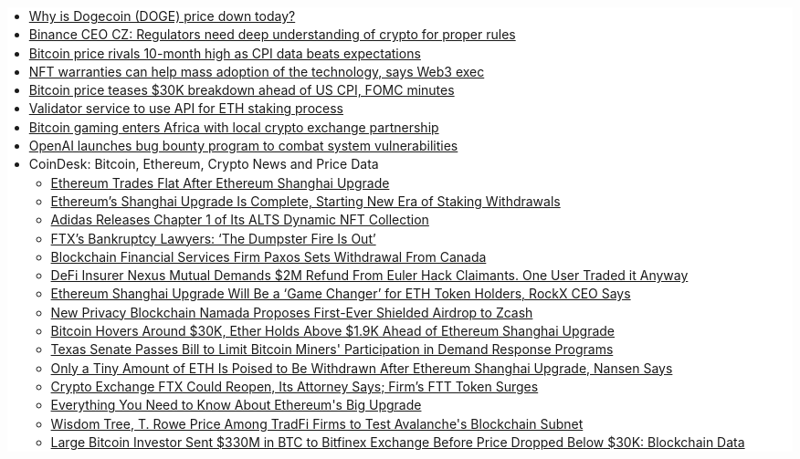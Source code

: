   - [Why is Dogecoin (DOGE) price down today?](https://cointelegraph.com/news/why-is-dogecoin-doge-price-down-today)
  - [Binance CEO CZ: Regulators need deep understanding of crypto for proper rules](https://cointelegraph.com/news/binance-ceo-cz-regulators-need-deep-understanding-crypto-for-proper-rules)
  - [Bitcoin price rivals 10-month high as CPI data beats expectations](https://cointelegraph.com/news/bitcoin-price-rivals-10-month-high-as-cpi-data-beats-expectations)
  - [NFT warranties can help mass adoption of the technology, says Web3 exec](https://cointelegraph.com/news/nft-warranties-can-help-mass-adoption-of-the-technology-says-web3-exec)
  - [Bitcoin price teases $30K breakdown ahead of US CPI, FOMC minutes](https://cointelegraph.com/news/bitcoin-price-teases-30k-breakdown-ahead-of-us-cpi-fomc-minutes)
  - [Validator service to use API for ETH staking process](https://cointelegraph.com/news/validator-service-to-use-api-for-eth-staking-process)
  - [Bitcoin gaming enters Africa with local crypto exchange partnership](https://cointelegraph.com/news/bitcoin-gaming-enters-africa-with-local-crypto-exchange-partnership)
  - [OpenAI launches bug bounty program to combat system vulnerabilities](https://cointelegraph.com/news/openai-launches-bug-bounty-program-to-combat-system-vulnerabilities)
- CoinDesk: Bitcoin, Ethereum, Crypto News and Price Data
  - [Ethereum Trades Flat After Ethereum Shanghai Upgrade](https://www.coindesk.com/business/2023/04/12/ethereum-immediately-up-1-after-shanghai-upgrade/?utm_medium=referral&utm_source=rss&utm_campaign=headlines)
  - [Ethereum’s Shanghai Upgrade Is Complete, Starting New Era of Staking Withdrawals](https://www.coindesk.com/tech/2023/04/12/ethereums-shanghai-upgrade-activates-starting-new-era-of-staking-withdrawals/?utm_medium=referral&utm_source=rss&utm_campaign=headlines)
  - [Adidas Releases Chapter 1 of Its ALTS Dynamic NFT Collection](https://www.coindesk.com/web3/2023/04/12/adidas-releases-chapter-1-of-its-alts-dynamic-nft-collection/?utm_medium=referral&utm_source=rss&utm_campaign=headlines)
  - [FTX’s Bankruptcy Lawyers: ‘The Dumpster Fire Is Out’](https://www.coindesk.com/policy/2023/04/12/ftxs-bankruptcy-lawyers-the-dumpster-fire-is-out/?utm_medium=referral&utm_source=rss&utm_campaign=headlines)
  - [Blockchain Financial Services Firm Paxos Sets Withdrawal From Canada](https://www.coindesk.com/business/2023/04/12/blockchain-financial-services-firm-paxos-is-withdrawing-from-canada/?utm_medium=referral&utm_source=rss&utm_campaign=headlines)
  - [DeFi Insurer Nexus Mutual Demands $2M Refund From Euler Hack Claimants. One User Traded it Anyway](https://www.coindesk.com/business/2023/04/12/top-defi-insurer-paid-millions-to-euler-hack-victims-now-nexus-mutual-wants-its-money-back/?utm_medium=referral&utm_source=rss&utm_campaign=headlines)
  - [Ethereum Shanghai Upgrade Will Be a ‘Game Changer’ for ETH Token Holders, RockX CEO Says](https://www.coindesk.com/tech/2023/04/12/rockx-ceo-shanghai-upgrade-will-be-a-game-changer-for-eth-token-holders/?utm_medium=referral&utm_source=rss&utm_campaign=headlines)
  - [New Privacy Blockchain Namada Proposes First-Ever Shielded Airdrop to Zcash](https://www.coindesk.com/tech/2023/04/12/new-privacy-blockchain-namada-proposes-first-ever-shielded-airdrop-to-zcash/?utm_medium=referral&utm_source=rss&utm_campaign=headlines)
  - [Bitcoin Hovers Around $30K, Ether Holds Above $1.9K Ahead of Ethereum Shanghai Upgrade](https://www.coindesk.com/markets/2023/04/12/bitcoin-hovers-around-30k-ether-holds-above-19k-ahead-of-shapella-upgrade/?utm_medium=referral&utm_source=rss&utm_campaign=headlines)
  - [Texas Senate Passes Bill to Limit Bitcoin Miners' Participation in Demand Response Programs](https://www.coindesk.com/policy/2023/04/12/texas-senate-passes-bill-to-limit-bitcoin-miners-participation-in-demand-response-programs/?utm_medium=referral&utm_source=rss&utm_campaign=headlines)
  - [Only a Tiny Amount of ETH Is Poised to Be Withdrawn After Ethereum Shanghai Upgrade, Nansen Says](https://www.coindesk.com/tech/2023/04/12/only-a-tiny-amount-of-eth-is-poised-to-be-withdrawn-after-ethereum-shanghai-upgrade-nansen-says/?utm_medium=referral&utm_source=rss&utm_campaign=headlines)
  - [Crypto Exchange FTX Could Reopen, Its Attorney Says; Firm’s FTT Token Surges](https://www.coindesk.com/business/2023/04/12/crypto-exchange-ftx-could-reopen-its-attorney-says-firms-ftt-token-surges/?utm_medium=referral&utm_source=rss&utm_campaign=headlines)
  - [Everything You Need to Know About Ethereum's Big Upgrade](https://www.coindesk.com/consensus-magazine/2023/04/12/everything-you-need-to-know-about-ethereums-big-upgrade/?utm_medium=referral&utm_source=rss&utm_campaign=headlines)
  - [Wisdom Tree, T. Rowe Price Among TradFi Firms to Test Avalanche's Blockchain Subnet](https://www.coindesk.com/business/2023/04/12/wisdom-tree-trowe-among-tradfi-firms-to-test-avalanches-blockchain-subnet/?utm_medium=referral&utm_source=rss&utm_campaign=headlines)
  - [Large Bitcoin Investor Sent $330M in BTC to Bitfinex Exchange Before Price Dropped Below $30K: Blockchain Data](https://www.coindesk.com/markets/2023/04/12/large-bitcoin-investor-sent-330m-of-btc-to-exchange-before-price-dropped-below-30k-blockchain-data/?utm_medium=referral&utm_source=rss&utm_campaign=headlines)